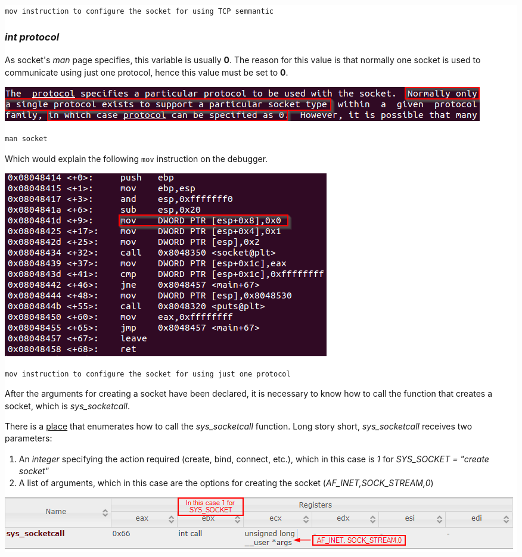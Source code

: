 ``mov instruction to configure the socket for using TCP semmantic``

### *int protocol*

As socket's *man* page specifies, this variable is usually **0**. The reason for this value is that normally one socket is used to communicate using just one protocol, hence this value must be set to **0**.

![](../Images/07_slae_assignment_1.png)

``man socket``

Which would explain the following `mov` instruction on the debugger.

![](../Images/08_slae_assignment_1.png)

``mov instruction to configure the socket for using just one protocol``

After the arguments for creating a socket have been declared, it is necessary to know how to call the function that creates a socket, which is *sys_socketcall*.

There is a [place](http://www.skyfree.org/linux/kernel_network/socket.html) that enumerates how to call the *sys_socketcall* function. Long story short, *sys_socketcall* receives two parameters:

1. An *integer* specifying the action required (create, bind, connect, etc.), which in this case is *1* for *SYS_SOCKET = "create socket"*
2. A list of arguments, which in this case are the options for creating the socket (*AF_INET,SOCK_STREAM,0*)

![](../Images/09_slae_assignment_1.png)
